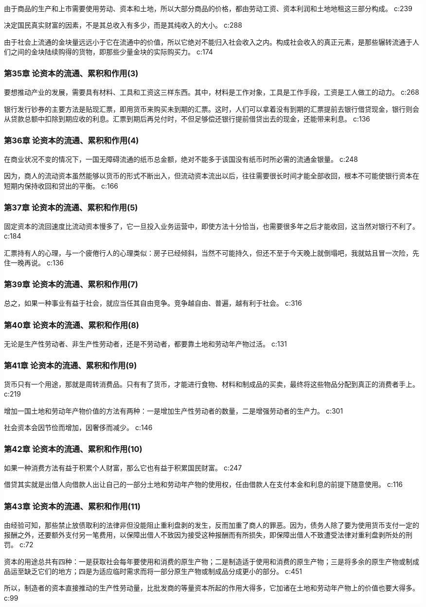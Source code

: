 由于商品的生产和上市需要使用劳动、资本和土地，所以大部分商品的价格，都由劳动工资、资本利润和土地地租这三部分构成。 c:239

决定国民真实财富的因素，不是其总收入有多少，而是其纯收入的大小。 c:288

由于社会上流通的金块量远远小于它在流通中的价值，所以它绝对不能归入社会收入之内。构成社会收入的真正元素，是那些辗转流通于人们之间的金块陆续购得的货物，即那些少量金块的实际购买力。 c:174

### 第35章 论资本的流通、累积和作用(3)

要想推动产业的发展，需要具有材料、工具和工资这三样东西。其中，材料是工作对象，工具是工作手段，工资是工人做工的动力。 c:268

银行发行钞券的主要方法是贴现汇票，即用货币来购买未到期的汇票。这时，人们可以拿着没有到期的汇票提前去银行借贷现金，银行则会从贷款总额中扣除到期应收的利息。汇票到期后再兑付时，不但足够偿还银行提前借贷出去的现金，还能带来利息。 c:136

### 第36章 论资本的流通、累积和作用(4)

在商业状况不变的情况下，一国无障碍流通的纸币总金额，绝对不能多于该国没有纸币时所必需的流通金银量。 c:248

因为，商人的流动资本虽然能够以货币的形式不断出入，但流动资本流出以后，往往需要很长时间才能全部收回，根本不可能使银行资本在短期内保持收回和贷出的平衡。 c:166

### 第37章 论资本的流通、累积和作用(5)

固定资本的流回速度比流动资本慢多了，它一旦投入业务运营中，即使方法十分恰当，也需要很多年之后才能收回，这当然对银行不利了。 c:184

汇票持有人的心理，与一个疲倦行人的心理类似：房子已经倾斜，当然不可能持久，但还不至于今天晚上就倒塌吧，我就姑且冒一次险，先住一晚再说。 c:136

### 第39章 论资本的流通、累积和作用(7)

总之，如果一种事业有益于社会，就应当任其自由竞争。竞争越自由、普遍，越有利于社会。 
 c:316

### 第40章 论资本的流通、累积和作用(8)

无论是生产性劳动者、非生产性劳动者，还是不劳动者，都要靠土地和劳动年产物过活。 c:131

### 第41章 论资本的流通、累积和作用(9)

货币只有一个用途，那就是周转消费品。只有有了货币，才能进行食物、材料和制成品的买卖，最终将这些物品分配到真正的消费者手上。 c:219

增加一国土地和劳动年产物价值的方法有两种：一是增加生产性劳动者的数量，二是增强劳动者的生产力。 c:301

社会资本会因节俭而增加，因奢侈而减少。 c:146

### 第42章 论资本的流通、累积和作用(10)

如果一种消费方法有益于积累个人财富，那么它也有益于积累国民财富。 c:247

借贷其实就是出借人向借款人出让自己的一部分土地和劳动年产物的使用权，任由借款人在支付本金和利息的前提下随意使用。 c:116

### 第43章 论资本的流通、累积和作用(11)

由经验可知，那些禁止放债取利的法律非但没能阻止重利盘剥的发生，反而加重了商人的罪恶。因为，债务人除了要为使用货币支付一定的报酬之外，还要额外支付另一笔费用，以保障出借人不致因为接受这种报酬而有所损失，即保障出借人不致遭受法律对重利盘剥所处的刑罚。 c:72

资本的用途总共有四种：一是获取社会每年要使用和消费的原生产物；二是制造适于使用和消费的原生产物；三是将多余的原生产物或制成品运至缺乏它们的地方；四是为适应临时需求而将一部分原生产物或制成品分成更小的部分。 c:451

所以，制造者的资本直接推动的生产性劳动量，比批发商的等量资本所起的作用大得多，它加诸在土地和劳动年产物上的价值也要大得多。 c:99
